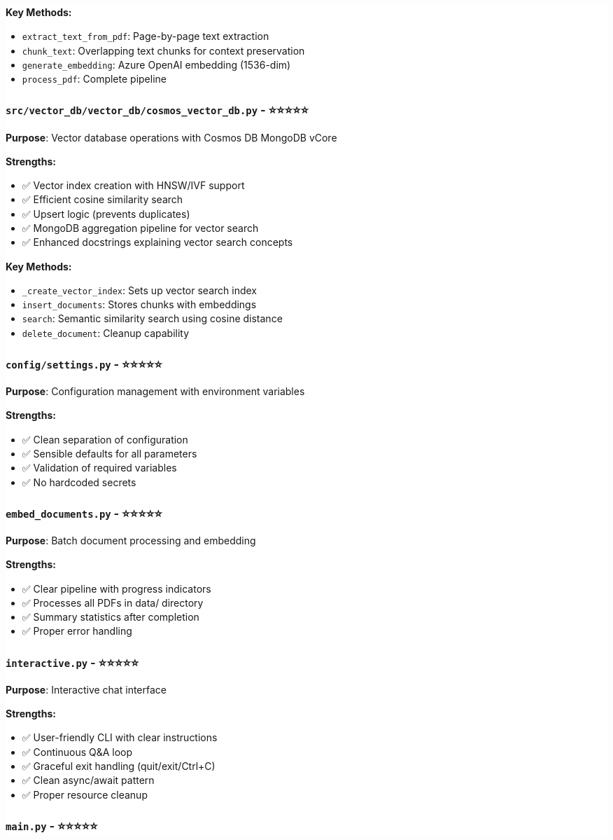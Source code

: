 **Key Methods:**
- `extract_text_from_pdf`: Page-by-page text extraction
- `chunk_text`: Overlapping text chunks for context preservation
- `generate_embedding`: Azure OpenAI embedding (1536-dim)
- `process_pdf`: Complete pipeline

### `src/vector_db/vector_db/cosmos_vector_db.py` - ⭐⭐⭐⭐⭐

**Purpose**: Vector database operations with Cosmos DB MongoDB vCore

**Strengths:**
- ✅ Vector index creation with HNSW/IVF support
- ✅ Efficient cosine similarity search
- ✅ Upsert logic (prevents duplicates)
- ✅ MongoDB aggregation pipeline for vector search
- ✅ Enhanced docstrings explaining vector search concepts

**Key Methods:**
- `_create_vector_index`: Sets up vector search index
- `insert_documents`: Stores chunks with embeddings
- `search`: Semantic similarity search using cosine distance
- `delete_document`: Cleanup capability

### `config/settings.py` - ⭐⭐⭐⭐⭐

**Purpose**: Configuration management with environment variables

**Strengths:**
- ✅ Clean separation of configuration
- ✅ Sensible defaults for all parameters
- ✅ Validation of required variables
- ✅ No hardcoded secrets

### `embed_documents.py` - ⭐⭐⭐⭐⭐

**Purpose**: Batch document processing and embedding

**Strengths:**
- ✅ Clear pipeline with progress indicators
- ✅ Processes all PDFs in data/ directory
- ✅ Summary statistics after completion
- ✅ Proper error handling

### `interactive.py` - ⭐⭐⭐⭐⭐

**Purpose**: Interactive chat interface

**Strengths:**
- ✅ User-friendly CLI with clear instructions
- ✅ Continuous Q&A loop
- ✅ Graceful exit handling (quit/exit/Ctrl+C)
- ✅ Clean async/await pattern
- ✅ Proper resource cleanup

### `main.py` - ⭐⭐⭐⭐⭐
